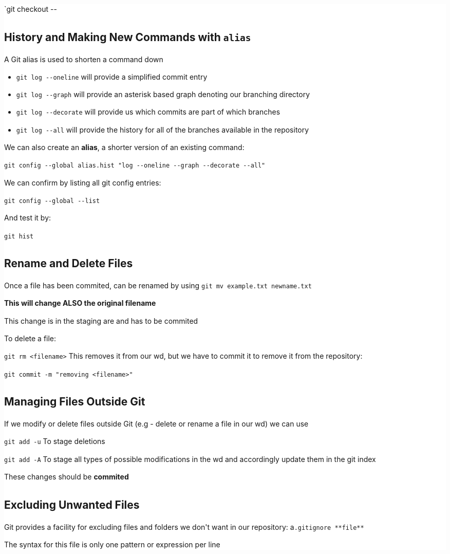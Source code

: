 `git checkout -- <fileName> 


## History and Making New Commands with `alias`

A Git alias is used to shorten a command down

* `git log --oneline` will provide a simplified commit entry

* `git log --graph` will provide an asterisk based graph denoting our branching directory

* `git log --decorate` will provide us which commits are part of which branches

* `git log --all` will provide the history for all of the branches available in the repository

We can also create an **alias**, a shorter version of an existing command:

`git config --global alias.hist "log --oneline --graph --decorate --all"`

We can confirm by listing all git config entries:

`git config --global --list`

And test it by:

`git hist`

## Rename and Delete Files

Once a file has been commited,  can be renamed by using `git mv example.txt newname.txt`

**This will change ALSO the original filename**

This change is in the staging are and has to be commited

To delete a file:

`git rm <filename>` This removes it from our wd, but we have to commit it to remove it from the repository:

`git commit -m "removing <filename>"`

## Managing Files Outside Git

If we modify or delete files outside Git (e.g - delete or rename a file in our wd) we can use 

`git add -u` To stage deletions

`git add -A` To stage all types of possible modifications in the wd and accordingly update them in the git index

These changes should be **commited**


## Excluding Unwanted Files

Git provides a facility for excluding files and folders we don't want in our repository: a`.gitignore **file**`

The syntax for this file is only one pattern or expression per line
